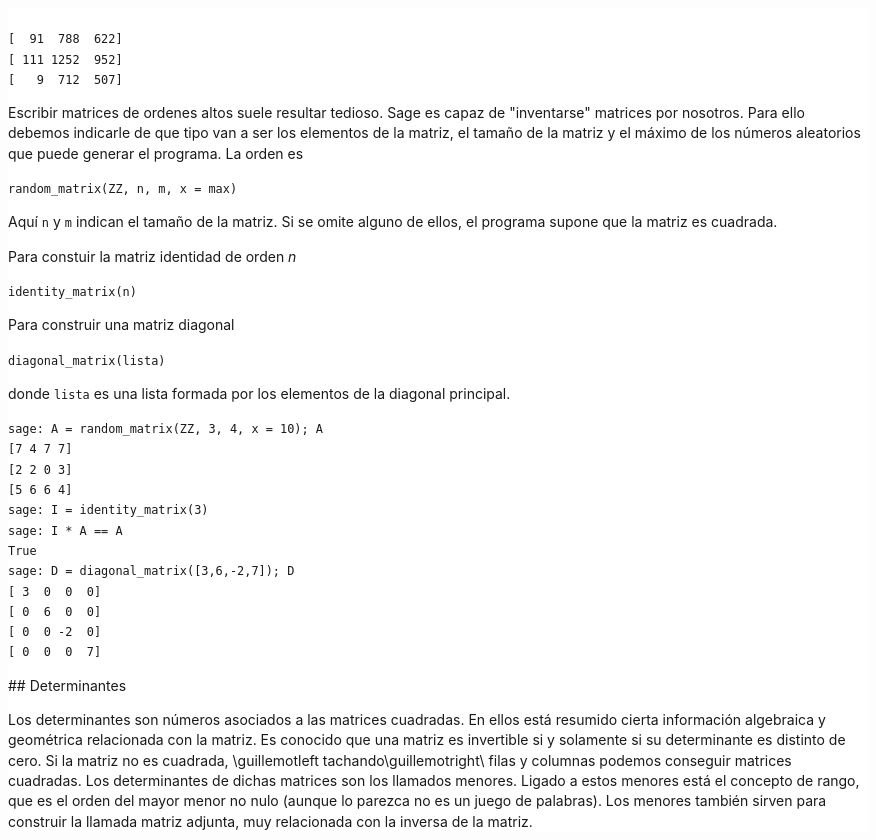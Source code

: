 ```

[  91  788  622]
[ 111 1252  952]
[   9  712  507]
```


Escribir matrices de ordenes altos suele resultar tedioso. Sage es capaz de "inventarse" matrices por nosotros.  Para ello debemos indicarle de que tipo van a ser los elementos de la matriz, el tamaño de la matriz y el  máximo de los números aleatorios que puede generar el programa. La orden es 


`random_matrix(ZZ, n, m, x = max)`


Aquí `n` y `m` indican el tamaño de la matriz.  Si se omite alguno de ellos, el programa supone que la matriz es cuadrada.

Para constuir la matriz identidad de orden $n$


`identity_matrix(n)`


Para construir una matriz diagonal


`diagonal_matrix(lista)`


donde `lista` es una lista formada por los elementos de la diagonal principal.


```
sage: A = random_matrix(ZZ, 3, 4, x = 10); A
[7 4 7 7]
[2 2 0 3]
[5 6 6 4]
sage: I = identity_matrix(3)
sage: I * A == A
True
sage: D = diagonal_matrix([3,6,-2,7]); D
[ 3  0  0  0]
[ 0  6  0  0]
[ 0  0 -2  0]
[ 0  0  0  7]
```


## Determinantes

Los determinantes son números asociados a las matrices cuadradas.  En ellos está resumido cierta información algebraica y geométrica relacionada con la matriz.  Es conocido que una matriz es invertible si y solamente si su determinante es distinto de cero.   Si la matriz no es cuadrada, \guillemotleft tachando\guillemotright\ filas y columnas podemos conseguir matrices cuadradas.  Los determinantes de dichas matrices  son los llamados menores.  Ligado a estos menores está el concepto de rango, que es el orden del mayor menor no nulo (aunque lo parezca no es un juego de palabras).  Los menores también sirven para construir la llamada matriz adjunta, muy relacionada con la inversa de la matriz.
